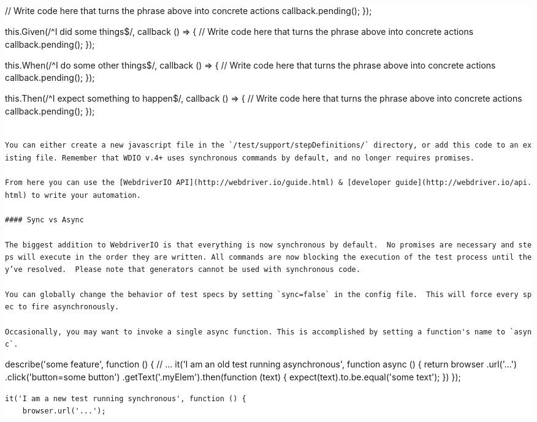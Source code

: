   // Write code here that turns the phrase above into concrete actions
  callback.pending();
});

this.Given(/^I did some things$/, callback () => {
  // Write code here that turns the phrase above into concrete actions
  callback.pending();
});

this.When(/^I do some other things$/, callback () => {
  // Write code here that turns the phrase above into concrete actions
  callback.pending();
});

this.Then(/^I expect something to happen$/, callback () => {
  // Write code here that turns the phrase above into concrete actions
  callback.pending();
});
```

You can either create a new javascript file in the `/test/support/stepDefinitions/` directory, or add this code to an existing file. Remember that WDIO v.4+ uses synchronous commands by default, and no longer requires promises.

From here you can use the [WebdriverIO API](http://webdriver.io/guide.html) & [developer guide](http://webdriver.io/api.html) to write your automation.

#### Sync vs Async

The biggest addition to WebdriverIO is that everything is now synchronous by default.  No promises are necessary and steps will execute in the order they are written. All commands are now blocking the execution of the test process until they’ve resolved.  Please note that generators cannot be used with synchronous code.

You can globally change the behavior of test specs by setting `sync=false` in the config file.  This will force every spec to fire asynchronously.

Occasionally, you may want to invoke a single async function. This is accomplished by setting a function's name to `async`.

```
describe('some feature', function () {
    // ...
    it('I am an old test running asynchronous', function async () {
        return browser
            .url('...')
            .click('button=some button')
            .getText('.myElem').then(function (text) {
                expect(text).to.be.equal('some text');
            })
    });

    it('I am a new test running synchronous', function () {
        browser.url('...');
